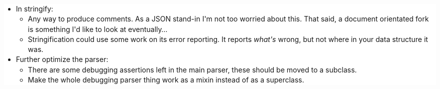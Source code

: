 * In stringify:
  * Any way to produce comments.  As a JSON stand-in I'm not too worried
    about this.  That said, a document orientated fork is something I'd like
    to look at eventually…
  * Stringification could use some work on its error reporting.  It reports
    _what's_ wrong, but not where in your data structure it was.
* Further optimize the parser:
  * There are some debugging assertions left in the main parser, these should be moved to a subclass.
  * Make the whole debugging parser thing work as a mixin instead of as a superclass.
